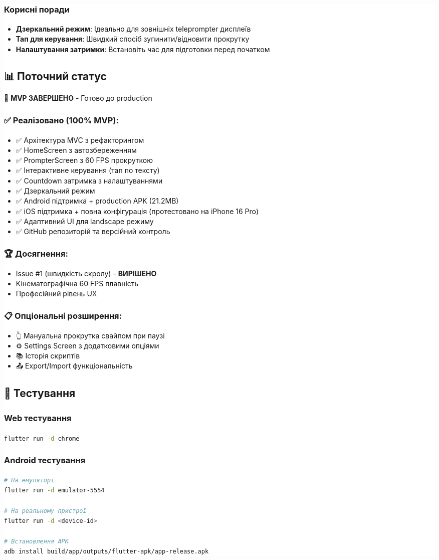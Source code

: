 ### Корисні поради

- **Дзеркальний режим**: Ідеально для зовнішніх teleprompter дисплеїв
- **Тап для керування**: Швидкий спосіб зупинити/відновити прокрутку
- **Налаштування затримки**: Встановіть час для підготовки перед початком

## 📊 Поточний статус

🎉 **MVP ЗАВЕРШЕНО** - Готово до production

### ✅ Реалізовано (100% MVP):
- ✅ Архітектура MVC з рефакторингом
- ✅ HomeScreen з автозбереженням
- ✅ PrompterScreen з 60 FPS прокруткою
- ✅ Інтерактивне керування (тап по тексту)
- ✅ Countdown затримка з налаштуваннями
- ✅ Дзеркальний режим
- ✅ Android підтримка + production APK (21.2MB)
- ✅ iOS підтримка + повна конфігурація (протестовано на iPhone 16 Pro)
- ✅ Адаптивний UI для landscape режиму
- ✅ GitHub репозиторій та версійний контроль

### 🏆 Досягнення:
- Issue #1 (швидкість скролу) - **ВИРІШЕНО**
- Кінематографічна 60 FPS плавність
- Професійний рівень UX

### 📋 Опціональні розширення:
- 👆 Мануальна прокрутка свайпом при паузі
- ⚙️ Settings Screen з додатковими опціями
- 📚 Історія скриптів
- 📤 Export/Import функціональність

## 🧪 Тестування

### Web тестування
```bash
flutter run -d chrome
```

### Android тестування
```bash
# На емуляторі
flutter run -d emulator-5554

# На реальному пристрої
flutter run -d <device-id>

# Встановлення APK
adb install build/app/outputs/flutter-apk/app-release.apk
```
